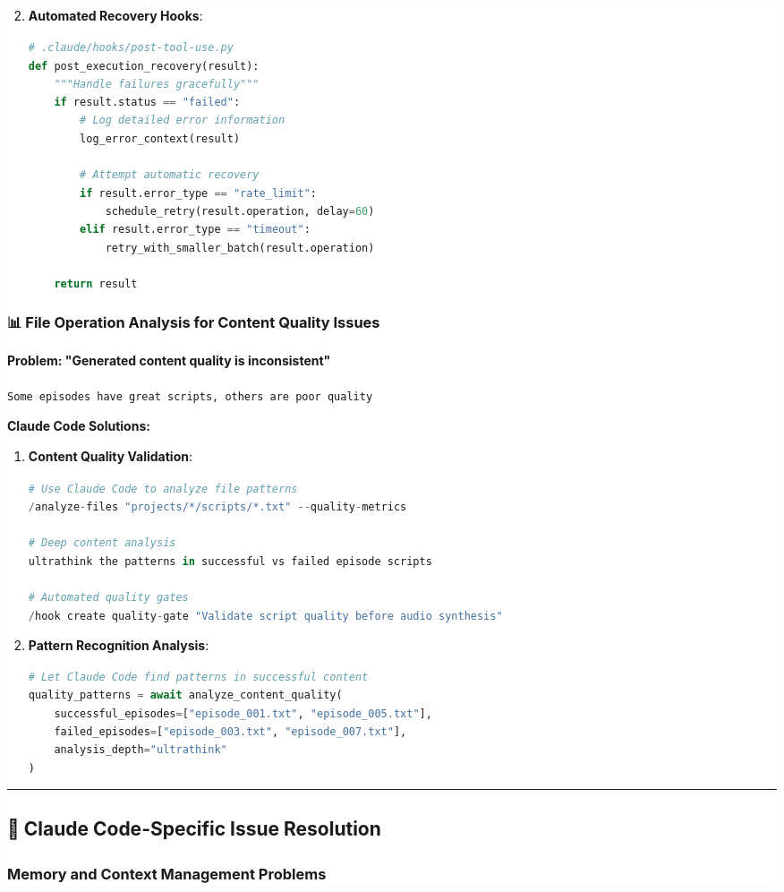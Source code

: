 2. **Automated Recovery Hooks**:
   ```python
   # .claude/hooks/post-tool-use.py  
   def post_execution_recovery(result):
       """Handle failures gracefully"""
       if result.status == "failed":
           # Log detailed error information
           log_error_context(result)
           
           # Attempt automatic recovery
           if result.error_type == "rate_limit":
               schedule_retry(result.operation, delay=60)
           elif result.error_type == "timeout":
               retry_with_smaller_batch(result.operation)
               
       return result
   ```

### 📊 File Operation Analysis for Content Quality Issues

#### Problem: "Generated content quality is inconsistent"
```
Some episodes have great scripts, others are poor quality
```

**Claude Code Solutions:**
1. **Content Quality Validation**:
   ```python
   # Use Claude Code to analyze file patterns
   /analyze-files "projects/*/scripts/*.txt" --quality-metrics
   
   # Deep content analysis
   ultrathink the patterns in successful vs failed episode scripts
   
   # Automated quality gates
   /hook create quality-gate "Validate script quality before audio synthesis"
   ```

2. **Pattern Recognition Analysis**:
   ```python
   # Let Claude Code find patterns in successful content
   quality_patterns = await analyze_content_quality(
       successful_episodes=["episode_001.txt", "episode_005.txt"],
       failed_episodes=["episode_003.txt", "episode_007.txt"],
       analysis_depth="ultrathink"
   )
   ```

---

## 🔧 Claude Code-Specific Issue Resolution

### Memory and Context Management Problems
